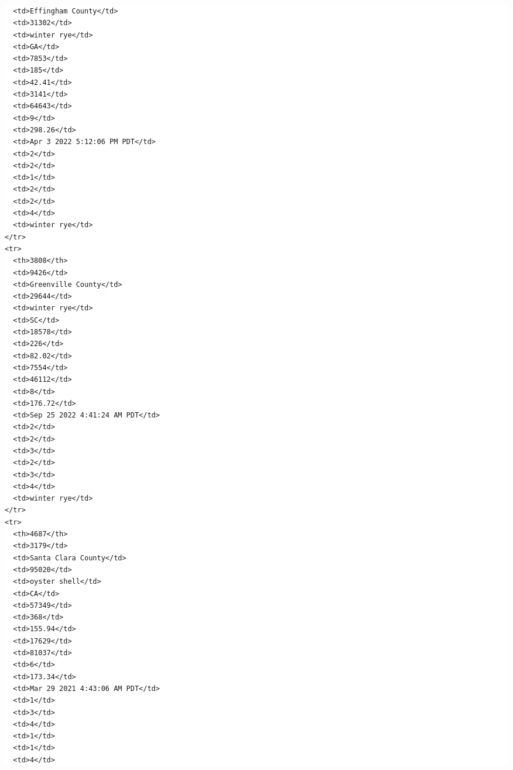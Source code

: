      <td>Effingham County</td>
      <td>31302</td>
      <td>winter rye</td>
      <td>GA</td>
      <td>7853</td>
      <td>185</td>
      <td>42.41</td>
      <td>3141</td>
      <td>64643</td>
      <td>9</td>
      <td>298.26</td>
      <td>Apr 3 2022 5:12:06 PM PDT</td>
      <td>2</td>
      <td>2</td>
      <td>1</td>
      <td>2</td>
      <td>2</td>
      <td>4</td>
      <td>winter rye</td>
    </tr>
    <tr>
      <th>3808</th>
      <td>9426</td>
      <td>Greenville County</td>
      <td>29644</td>
      <td>winter rye</td>
      <td>SC</td>
      <td>18578</td>
      <td>226</td>
      <td>82.02</td>
      <td>7554</td>
      <td>46112</td>
      <td>8</td>
      <td>176.72</td>
      <td>Sep 25 2022 4:41:24 AM PDT</td>
      <td>2</td>
      <td>2</td>
      <td>3</td>
      <td>2</td>
      <td>3</td>
      <td>4</td>
      <td>winter rye</td>
    </tr>
    <tr>
      <th>4687</th>
      <td>3179</td>
      <td>Santa Clara County</td>
      <td>95020</td>
      <td>oyster shell</td>
      <td>CA</td>
      <td>57349</td>
      <td>368</td>
      <td>155.94</td>
      <td>17629</td>
      <td>81037</td>
      <td>6</td>
      <td>173.34</td>
      <td>Mar 29 2021 4:43:06 AM PDT</td>
      <td>1</td>
      <td>3</td>
      <td>4</td>
      <td>1</td>
      <td>1</td>
      <td>4</td>